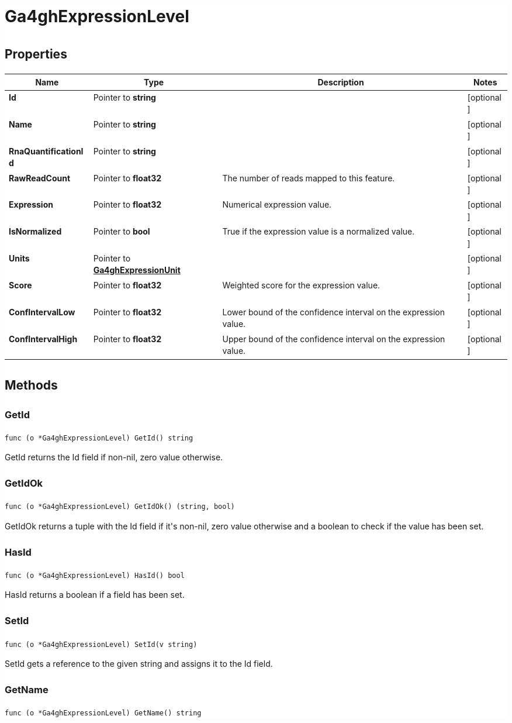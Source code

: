 # Ga4ghExpressionLevel

## Properties

Name | Type | Description | Notes
------------ | ------------- | ------------- | -------------
**Id** | Pointer to **string** |  | [optional] 
**Name** | Pointer to **string** |  | [optional] 
**RnaQuantificationId** | Pointer to **string** |  | [optional] 
**RawReadCount** | Pointer to **float32** | The number of reads mapped to this feature. | [optional] 
**Expression** | Pointer to **float32** | Numerical expression value. | [optional] 
**IsNormalized** | Pointer to **bool** | True if the expression value is a normalized value. | [optional] 
**Units** | Pointer to [**Ga4ghExpressionUnit**](ga4ghExpressionUnit.md) |  | [optional] 
**Score** | Pointer to **float32** | Weighted score for the expression value. | [optional] 
**ConfIntervalLow** | Pointer to **float32** | Lower bound of the confidence interval on the expression value. | [optional] 
**ConfIntervalHigh** | Pointer to **float32** | Upper bound of the confidence interval on the expression value. | [optional] 

## Methods

### GetId

`func (o *Ga4ghExpressionLevel) GetId() string`

GetId returns the Id field if non-nil, zero value otherwise.

### GetIdOk

`func (o *Ga4ghExpressionLevel) GetIdOk() (string, bool)`

GetIdOk returns a tuple with the Id field if it's non-nil, zero value otherwise
and a boolean to check if the value has been set.

### HasId

`func (o *Ga4ghExpressionLevel) HasId() bool`

HasId returns a boolean if a field has been set.

### SetId

`func (o *Ga4ghExpressionLevel) SetId(v string)`

SetId gets a reference to the given string and assigns it to the Id field.

### GetName

`func (o *Ga4ghExpressionLevel) GetName() string`
